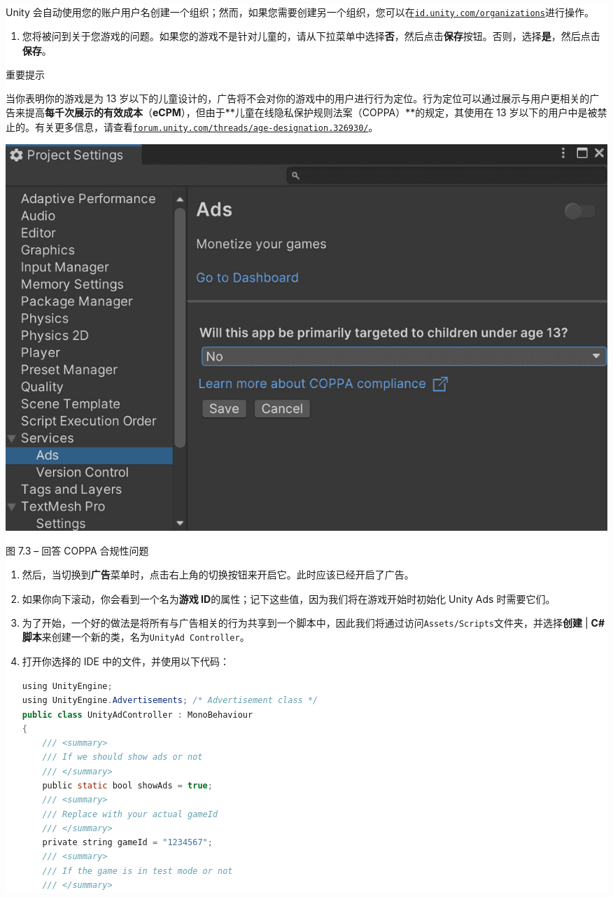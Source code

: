 Unity 会自动使用您的账户用户名创建一个组织；然而，如果您需要创建另一个组织，您可以在[`id.unity.com/organizations`](https://id.unity.com/organizations)进行操作。

1.  您将被问到关于您游戏的问题。如果您的游戏不是针对儿童的，请从下拉菜单中选择**否**，然后点击**保存**按钮。否则，选择**是**，然后点击**保存**。

重要提示

当你表明你的游戏是为 13 岁以下的儿童设计的，广告将不会对你的游戏中的用户进行行为定位。行为定位可以通过展示与用户更相关的广告来提高**每千次展示的有效成本**（**eCPM**），但由于**儿童在线隐私保护规则法案（COPPA）**的规定，其使用在 13 岁以下的用户中是被禁止的。有关更多信息，请查看[`forum.unity.com/threads/age-designation.326930/`](https://forum.unity.com/threads/age-designation.326930/)。

![图 7.3 – 回答 COPPA 合规性问题](img/B18868_07_03.jpg)

图 7.3 – 回答 COPPA 合规性问题

1.  然后，当切换到**广告**菜单时，点击右上角的切换按钮来开启它。此时应该已经开启了广告。

1.  如果你向下滚动，你会看到一个名为**游戏 ID**的属性；记下这些值，因为我们将在游戏开始时初始化 Unity Ads 时需要它们。

1.  为了开始，一个好的做法是将所有与广告相关的行为共享到一个脚本中，因此我们将通过访问`Assets/Scripts`文件夹，并选择**创建** | **C# 脚本**来创建一个新的类，名为`UnityAd Controller`。

1.  打开你选择的 IDE 中的文件，并使用以下代码：

    ```java
    using UnityEngine;
    using UnityEngine.Advertisements; /* Advertisement class */
    public class UnityAdController : MonoBehaviour
    {
        /// <summary>
        /// If we should show ads or not
        /// </summary>
        public static bool showAds = true;
        /// <summary>
        /// Replace with your actual gameId
        /// </summary>
        private string gameId = "1234567";
        /// <summary>
        /// If the game is in test mode or not
        /// </summary>